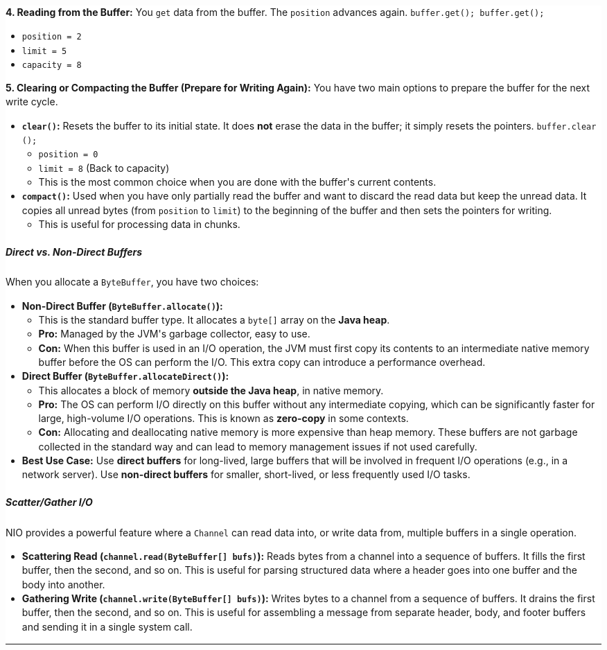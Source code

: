 **4. Reading from the Buffer:**
You `get` data from the buffer. The `position` advances again.
`buffer.get(); buffer.get();`
*   `position = 2`
*   `limit = 5`
*   `capacity = 8`

**5. Clearing or Compacting the Buffer (Prepare for Writing Again):**
You have two main options to prepare the buffer for the next write cycle.
*   **`clear()`:** Resets the buffer to its initial state. It does **not** erase the data in the buffer; it simply resets the pointers.
    `buffer.clear();`
    *   `position = 0`
    *   `limit = 8` (Back to capacity)
    *   This is the most common choice when you are done with the buffer's current contents.
*   **`compact()`:** Used when you have only partially read the buffer and want to discard the read data but keep the unread data. It copies all unread bytes (from `position` to `limit`) to the beginning of the buffer and then sets the pointers for writing.
    *   This is useful for processing data in chunks.

##### **Direct vs. Non-Direct Buffers**

When you allocate a `ByteBuffer`, you have two choices:
*   **Non-Direct Buffer (`ByteBuffer.allocate()`):**
    *   This is the standard buffer type. It allocates a `byte[]` array on the **Java heap**.
    *   **Pro:** Managed by the JVM's garbage collector, easy to use.
    *   **Con:** When this buffer is used in an I/O operation, the JVM must first copy its contents to an intermediate native memory buffer before the OS can perform the I/O. This extra copy can introduce a performance overhead.
*   **Direct Buffer (`ByteBuffer.allocateDirect()`):**
    *   This allocates a block of memory **outside the Java heap**, in native memory.
    *   **Pro:** The OS can perform I/O directly on this buffer without any intermediate copying, which can be significantly faster for large, high-volume I/O operations. This is known as **zero-copy** in some contexts.
    *   **Con:** Allocating and deallocating native memory is more expensive than heap memory. These buffers are not garbage collected in the standard way and can lead to memory management issues if not used carefully.
*   **Best Use Case:** Use **direct buffers** for long-lived, large buffers that will be involved in frequent I/O operations (e.g., in a network server). Use **non-direct buffers** for smaller, short-lived, or less frequently used I/O tasks.

##### **Scatter/Gather I/O**
NIO provides a powerful feature where a `Channel` can read data into, or write data from, multiple buffers in a single operation.
*   **Scattering Read (`channel.read(ByteBuffer[] bufs)`):** Reads bytes from a channel into a sequence of buffers. It fills the first buffer, then the second, and so on. This is useful for parsing structured data where a header goes into one buffer and the body into another.
*   **Gathering Write (`channel.write(ByteBuffer[] bufs)`):** Writes bytes to a channel from a sequence of buffers. It drains the first buffer, then the second, and so on. This is useful for assembling a message from separate header, body, and footer buffers and sending it in a single system call.

---
